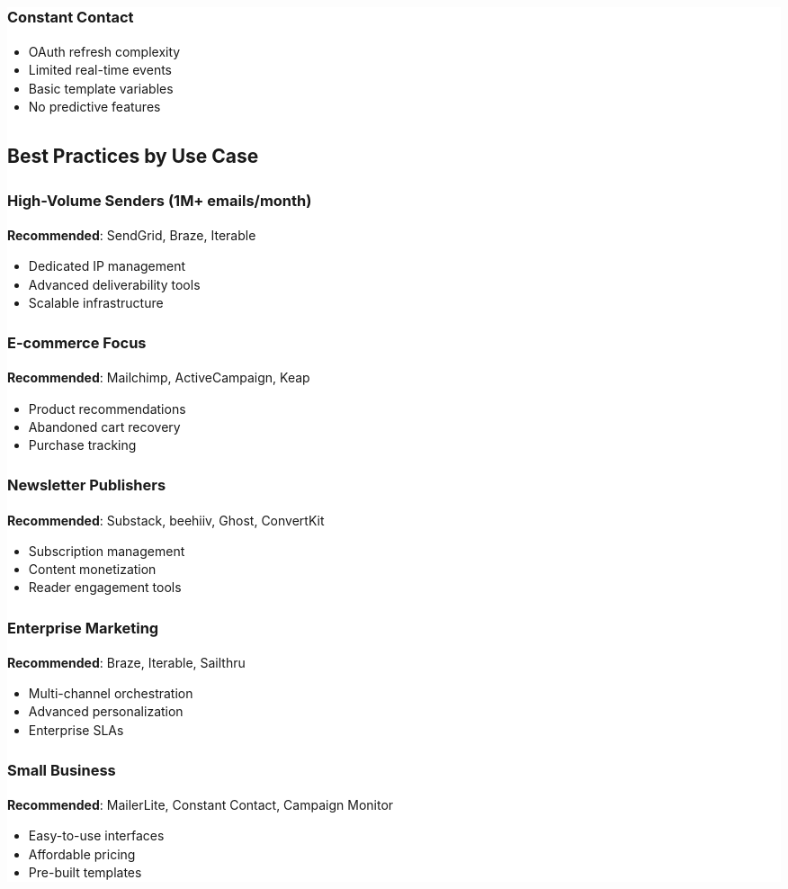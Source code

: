 ### Constant Contact
- OAuth refresh complexity
- Limited real-time events
- Basic template variables
- No predictive features

## Best Practices by Use Case

### High-Volume Senders (1M+ emails/month)
**Recommended**: SendGrid, Braze, Iterable
- Dedicated IP management
- Advanced deliverability tools
- Scalable infrastructure

### E-commerce Focus
**Recommended**: Mailchimp, ActiveCampaign, Keap
- Product recommendations
- Abandoned cart recovery
- Purchase tracking

### Newsletter Publishers
**Recommended**: Substack, beehiiv, Ghost, ConvertKit
- Subscription management
- Content monetization
- Reader engagement tools

### Enterprise Marketing
**Recommended**: Braze, Iterable, Sailthru
- Multi-channel orchestration
- Advanced personalization
- Enterprise SLAs

### Small Business
**Recommended**: MailerLite, Constant Contact, Campaign Monitor
- Easy-to-use interfaces
- Affordable pricing
- Pre-built templates
